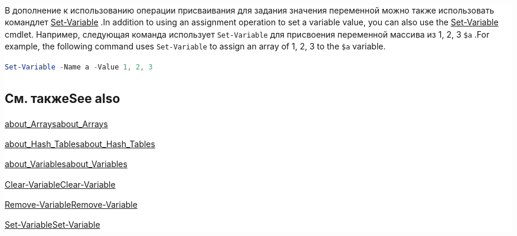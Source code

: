 <span data-ttu-id="227d4-298">В дополнение к использованию операции присваивания для задания значения переменной можно также использовать командлет [Set-Variable](xref:Microsoft.PowerShell.Utility.Set-Variable) .</span><span class="sxs-lookup"><span data-stu-id="227d4-298">In addition to using an assignment operation to set a variable value, you can also use the [Set-Variable](xref:Microsoft.PowerShell.Utility.Set-Variable) cmdlet.</span></span> <span data-ttu-id="227d4-299">Например, следующая команда использует `Set-Variable` для присвоения переменной массива из 1, 2, 3 `$a` .</span><span class="sxs-lookup"><span data-stu-id="227d4-299">For example, the following command uses `Set-Variable` to assign an array of 1, 2, 3 to the `$a` variable.</span></span>

```powershell
Set-Variable -Name a -Value 1, 2, 3
```

## <a name="see-also"></a><span data-ttu-id="227d4-300">См. также</span><span class="sxs-lookup"><span data-stu-id="227d4-300">See also</span></span>

[<span data-ttu-id="227d4-301">about_Arrays</span><span class="sxs-lookup"><span data-stu-id="227d4-301">about_Arrays</span></span>](about_Arrays.md)

[<span data-ttu-id="227d4-302">about_Hash_Tables</span><span class="sxs-lookup"><span data-stu-id="227d4-302">about_Hash_Tables</span></span>](about_Hash_Tables.md)

[<span data-ttu-id="227d4-303">about_Variables</span><span class="sxs-lookup"><span data-stu-id="227d4-303">about_Variables</span></span>](about_Variables.md)

[<span data-ttu-id="227d4-304">Clear-Variable</span><span class="sxs-lookup"><span data-stu-id="227d4-304">Clear-Variable</span></span>](xref:Microsoft.PowerShell.Utility.Clear-Variable)

[<span data-ttu-id="227d4-305">Remove-Variable</span><span class="sxs-lookup"><span data-stu-id="227d4-305">Remove-Variable</span></span>](xref:Microsoft.PowerShell.Utility.Remove-Variable)

[<span data-ttu-id="227d4-306">Set-Variable</span><span class="sxs-lookup"><span data-stu-id="227d4-306">Set-Variable</span></span>](xref:Microsoft.PowerShell.Utility.Set-Variable)

